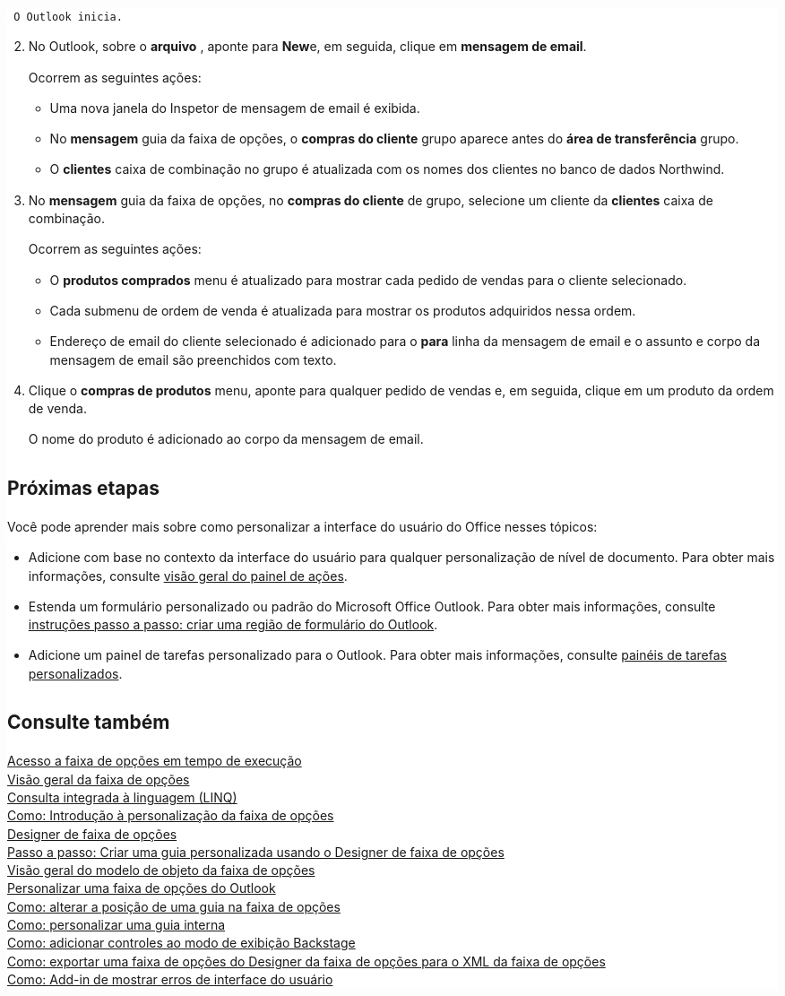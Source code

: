      O Outlook inicia.  
  
2.  No Outlook, sobre o **arquivo** , aponte para **New**e, em seguida, clique em **mensagem de email**.  
  
     Ocorrem as seguintes ações:  
  
    -   Uma nova janela do Inspetor de mensagem de email é exibida.  
  
    -   No **mensagem** guia da faixa de opções, o **compras do cliente** grupo aparece antes do **área de transferência** grupo.  
  
    -   O **clientes** caixa de combinação no grupo é atualizada com os nomes dos clientes no banco de dados Northwind.  
  
3.  No **mensagem** guia da faixa de opções, no **compras do cliente** de grupo, selecione um cliente da **clientes** caixa de combinação.  
  
     Ocorrem as seguintes ações:  
  
    -   O **produtos comprados** menu é atualizado para mostrar cada pedido de vendas para o cliente selecionado.  
  
    -   Cada submenu de ordem de venda é atualizada para mostrar os produtos adquiridos nessa ordem.  
  
    -   Endereço de email do cliente selecionado é adicionado para o **para** linha da mensagem de email e o assunto e corpo da mensagem de email são preenchidos com texto.  
  
4.  Clique o **compras de produtos** menu, aponte para qualquer pedido de vendas e, em seguida, clique em um produto da ordem de venda.  
  
     O nome do produto é adicionado ao corpo da mensagem de email.  
  
## <a name="next-steps"></a>Próximas etapas  
 Você pode aprender mais sobre como personalizar a interface do usuário do Office nesses tópicos:  
  
-   Adicione com base no contexto da interface do usuário para qualquer personalização de nível de documento. Para obter mais informações, consulte [visão geral do painel de ações](../vsto/actions-pane-overview.md).  
  
-   Estenda um formulário personalizado ou padrão do Microsoft Office Outlook. Para obter mais informações, consulte [instruções passo a passo: criar uma região de formulário do Outlook](../vsto/walkthrough-designing-an-outlook-form-region.md).  
  
-   Adicione um painel de tarefas personalizado para o Outlook. Para obter mais informações, consulte [painéis de tarefas personalizados](../vsto/custom-task-panes.md).  
  
## <a name="see-also"></a>Consulte também  
 [Acesso a faixa de opções em tempo de execução](../vsto/accessing-the-ribbon-at-run-time.md)   
 [Visão geral da faixa de opções](../vsto/ribbon-overview.md)   
 [Consulta integrada à linguagem (LINQ)](/dotnet/csharp/linq/index)   
 [Como: Introdução à personalização da faixa de opções](../vsto/how-to-get-started-customizing-the-ribbon.md)   
 [Designer de faixa de opções](../vsto/ribbon-designer.md)   
 [Passo a passo: Criar uma guia personalizada usando o Designer de faixa de opções](../vsto/walkthrough-creating-a-custom-tab-by-using-the-ribbon-designer.md)   
 [Visão geral do modelo de objeto da faixa de opções](../vsto/ribbon-object-model-overview.md)   
 [Personalizar uma faixa de opções do Outlook](../vsto/customizing-a-ribbon-for-outlook.md)   
 [Como: alterar a posição de uma guia na faixa de opções](../vsto/how-to-change-the-position-of-a-tab-on-the-ribbon.md)   
 [Como: personalizar uma guia interna](../vsto/how-to-customize-a-built-in-tab.md)   
 [Como: adicionar controles ao modo de exibição Backstage](../vsto/how-to-add-controls-to-the-backstage-view.md)   
 [Como: exportar uma faixa de opções do Designer da faixa de opções para o XML da faixa de opções](../vsto/how-to-export-a-ribbon-from-the-ribbon-designer-to-ribbon-xml.md)   
 [Como: Add-in de mostrar erros de interface do usuário](../vsto/how-to-show-add-in-user-interface-errors.md)  
  
  